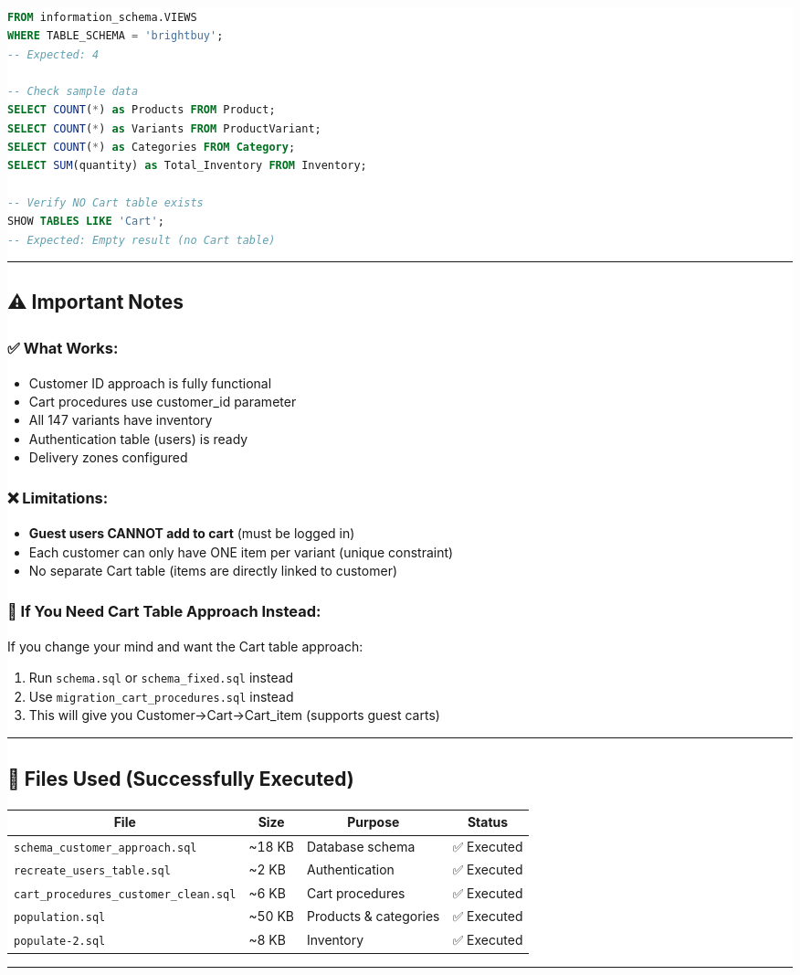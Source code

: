 ```sql
FROM information_schema.VIEWS 
WHERE TABLE_SCHEMA = 'brightbuy';
-- Expected: 4

-- Check sample data
SELECT COUNT(*) as Products FROM Product;
SELECT COUNT(*) as Variants FROM ProductVariant;
SELECT COUNT(*) as Categories FROM Category;
SELECT SUM(quantity) as Total_Inventory FROM Inventory;

-- Verify NO Cart table exists
SHOW TABLES LIKE 'Cart';
-- Expected: Empty result (no Cart table)
```

---

## ⚠️ Important Notes

### ✅ What Works:
- Customer ID approach is fully functional
- Cart procedures use customer_id parameter
- All 147 variants have inventory
- Authentication table (users) is ready
- Delivery zones configured

### ❌ Limitations:
- **Guest users CANNOT add to cart** (must be logged in)
- Each customer can only have ONE item per variant (unique constraint)
- No separate Cart table (items are directly linked to customer)

### 🔄 If You Need Cart Table Approach Instead:
If you change your mind and want the Cart table approach:
1. Run `schema.sql` or `schema_fixed.sql` instead
2. Use `migration_cart_procedures.sql` instead
3. This will give you Customer→Cart→Cart_item (supports guest carts)

---

## 📁 Files Used (Successfully Executed)

| File | Size | Purpose | Status |
|------|------|---------|--------|
| `schema_customer_approach.sql` | ~18 KB | Database schema | ✅ Executed |
| `recreate_users_table.sql` | ~2 KB | Authentication | ✅ Executed |
| `cart_procedures_customer_clean.sql` | ~6 KB | Cart procedures | ✅ Executed |
| `population.sql` | ~50 KB | Products & categories | ✅ Executed |
| `populate-2.sql` | ~8 KB | Inventory | ✅ Executed |

---